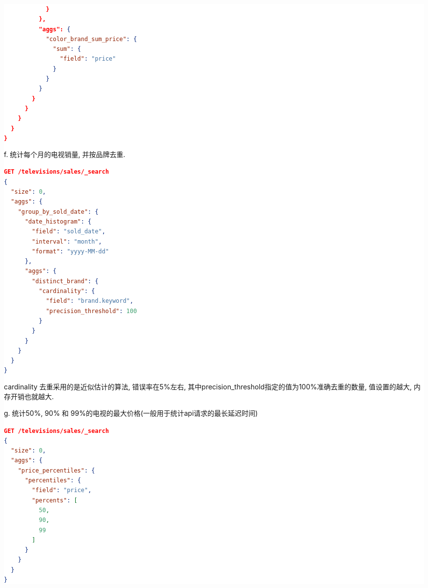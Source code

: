 ```json
            }
          },
          "aggs": {
            "color_brand_sum_price": {
              "sum": {
                "field": "price"
              }
            }
          }
        }
      }
    }
  }
}
```

f. 统计每个月的电视销量, 并按品牌去重.

```json
GET /televisions/sales/_search
{
  "size": 0, 
  "aggs": {
    "group_by_sold_date": {
      "date_histogram": {
        "field": "sold_date",
        "interval": "month",
        "format": "yyyy-MM-dd"
      },
      "aggs": {
        "distinct_brand": {
          "cardinality": {
            "field": "brand.keyword",
            "precision_threshold": 100 
          }
        }
      }
    }
  }
}
```

cardinality 去重采用的是近似估计的算法, 错误率在5%左右, 其中precision_threshold指定的值为100%准确去重的数量, 值设置的越大, 内存开销也就越大.

g. 统计50%, 90% 和 99%的电视的最大价格(一般用于统计api请求的最长延迟时间)

```json
GET /televisions/sales/_search
{
  "size": 0, 
  "aggs": {
    "price_percentiles": {
      "percentiles": {
        "field": "price",
        "percents": [
          50,
          90,
          99
        ]
      }
    }
  }
}
```
